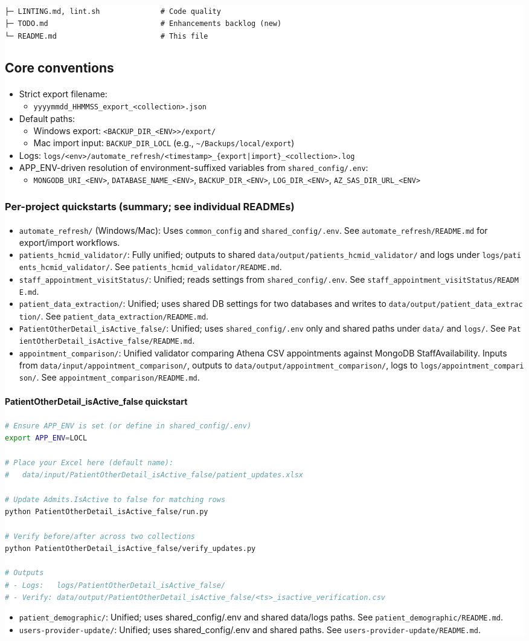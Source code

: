 ```text
├─ LINTING.md, lint.sh              # Code quality
├─ TODO.md                          # Enhancements backlog (new)
└─ README.md                        # This file
```

## Core conventions

- Strict export filename:
  - `yyyymmdd_HHMMSS_export_<collection>.json`
- Default paths:
  - Windows export: `<BACKUP_DIR_<ENV>>/export/`
  - Mac import input: `BACKUP_DIR_LOCL` (e.g., `~/Backups/local/export`)
- Logs: `logs/<env>/automate_refresh/<timestamp>_{export|import}_<collection>.log`
- APP_ENV-driven resolution of environment-suffixed variables from `shared_config/.env`:
  - `MONGODB_URI_<ENV>`, `DATABASE_NAME_<ENV>`, `BACKUP_DIR_<ENV>`, `LOG_DIR_<ENV>`, `AZ_SAS_DIR_URL_<ENV>`

### Per-project quickstarts (summary; see individual READMEs)

- `automate_refresh/` (Windows/Mac): Uses `common_config` and `shared_config/.env`. See `automate_refresh/README.md` for export/import workflows.
- `patients_hcmid_validator/`: Fully unified; outputs to shared `data/output/patients_hcmid_validator/` and logs under `logs/patients_hcmid_validator/`. See `patients_hcmid_validator/README.md`.
- `staff_appointment_visitStatus/`: Unified; reads settings from `shared_config/.env`. See `staff_appointment_visitStatus/README.md`.
- `patient_data_extraction/`: Unified; uses shared DB settings for two databases and writes to `data/output/patient_data_extraction/`. See `patient_data_extraction/README.md`.
- `PatientOtherDetail_isActive_false/`: Unified; uses `shared_config/.env` only and shared paths under `data/` and `logs/`. See `PatientOtherDetail_isActive_false/README.md`.
- `appointment_comparison/`: Unified validator comparing Athena CSV appointments against MongoDB StaffAvailability. Inputs from `data/input/appointment_comparison/`, outputs to `data/output/appointment_comparison/`, logs to `logs/appointment_comparison/`. See `appointment_comparison/README.md`.

#### PatientOtherDetail_isActive_false quickstart

```bash
# Ensure APP_ENV is set (or define in shared_config/.env)
export APP_ENV=LOCL

# Place your Excel here (default name):
#   data/input/PatientOtherDetail_isActive_false/patient_updates.xlsx

# Update Admits.IsActive to false for matching rows
python PatientOtherDetail_isActive_false/run.py

# Verify before/after across two collections
python PatientOtherDetail_isActive_false/verify_updates.py

# Outputs
# - Logs:   logs/PatientOtherDetail_isActive_false/
# - Verify: data/output/PatientOtherDetail_isActive_false/<ts>_isactive_verification.csv
```
- `patient_demographic/`: Unified; uses shared_config/.env and shared data/logs paths. See `patient_demographic/README.md`.
- `users-provider-update/`: Unified; uses shared_config/.env and shared paths. See `users-provider-update/README.md`.
